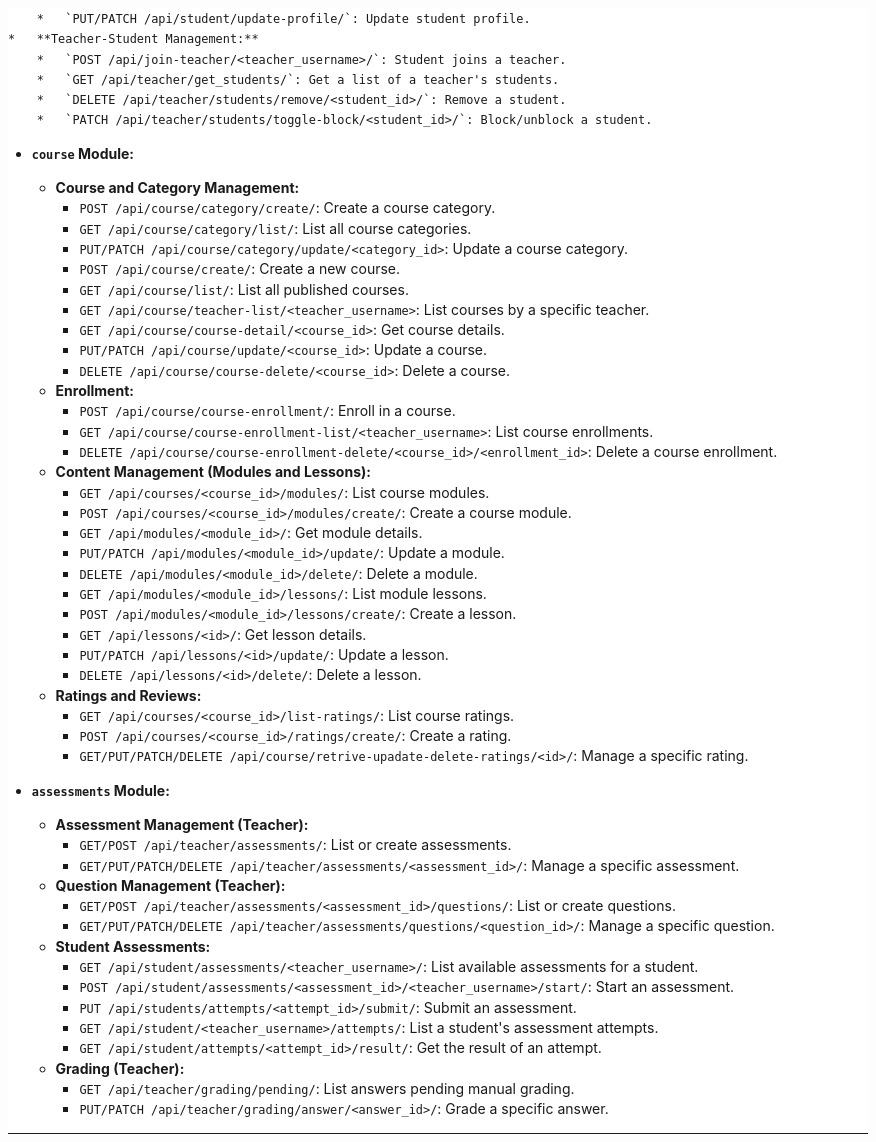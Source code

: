         *   `PUT/PATCH /api/student/update-profile/`: Update student profile.
    *   **Teacher-Student Management:**
        *   `POST /api/join-teacher/<teacher_username>/`: Student joins a teacher.
        *   `GET /api/teacher/get_students/`: Get a list of a teacher's students.
        *   `DELETE /api/teacher/students/remove/<student_id>/`: Remove a student.
        *   `PATCH /api/teacher/students/toggle-block/<student_id>/`: Block/unblock a student.

*   **`course` Module:**
    *   **Course and Category Management:**
        *   `POST /api/course/category/create/`: Create a course category.
        *   `GET /api/course/category/list/`: List all course categories.
        *   `PUT/PATCH /api/course/category/update/<category_id>`: Update a course category.
        *   `POST /api/course/create/`: Create a new course.
        *   `GET /api/course/list/`: List all published courses.
        *   `GET /api/course/teacher-list/<teacher_username>`: List courses by a specific teacher.
        *   `GET /api/course/course-detail/<course_id>`: Get course details.
        *   `PUT/PATCH /api/course/update/<course_id>`: Update a course.
        *   `DELETE /api/course/course-delete/<course_id>`: Delete a course.
    *   **Enrollment:**
        *   `POST /api/course/course-enrollment/`: Enroll in a course.
        *   `GET /api/course/course-enrollment-list/<teacher_username>`: List course enrollments.
        *   `DELETE /api/course/course-enrollment-delete/<course_id>/<enrollment_id>`: Delete a course enrollment.
    *   **Content Management (Modules and Lessons):**
        *   `GET /api/courses/<course_id>/modules/`: List course modules.
        *   `POST /api/courses/<course_id>/modules/create/`: Create a course module.
        *   `GET /api/modules/<module_id>/`: Get module details.
        *   `PUT/PATCH /api/modules/<module_id>/update/`: Update a module.
        *   `DELETE /api/modules/<module_id>/delete/`: Delete a module.
        *   `GET /api/modules/<module_id>/lessons/`: List module lessons.
        *   `POST /api/modules/<module_id>/lessons/create/`: Create a lesson.
        *   `GET /api/lessons/<id>/`: Get lesson details.
        *   `PUT/PATCH /api/lessons/<id>/update/`: Update a lesson.
        *   `DELETE /api/lessons/<id>/delete/`: Delete a lesson.
    *   **Ratings and Reviews:**
        *   `GET /api/courses/<course_id>/list-ratings/`: List course ratings.
        *   `POST /api/courses/<course_id>/ratings/create/`: Create a rating.
        *   `GET/PUT/PATCH/DELETE /api/course/retrive-upadate-delete-ratings/<id>/`: Manage a specific rating.

*   **`assessments` Module:**
    *   **Assessment Management (Teacher):**
        *   `GET/POST /api/teacher/assessments/`: List or create assessments.
        *   `GET/PUT/PATCH/DELETE /api/teacher/assessments/<assessment_id>/`: Manage a specific assessment.
    *   **Question Management (Teacher):**
        *   `GET/POST /api/teacher/assessments/<assessment_id>/questions/`: List or create questions.
        *   `GET/PUT/PATCH/DELETE /api/teacher/assessments/questions/<question_id>/`: Manage a specific question.
    *   **Student Assessments:**
        *   `GET /api/student/assessments/<teacher_username>/`: List available assessments for a student.
        *   `POST /api/student/assessments/<assessment_id>/<teacher_username>/start/`: Start an assessment.
        *   `PUT /api/students/attempts/<attempt_id>/submit/`: Submit an assessment.
        *   `GET /api/student/<teacher_username>/attempts/`: List a student's assessment attempts.
        *   `GET /api/student/attempts/<attempt_id>/result/`: Get the result of an attempt.
    *   **Grading (Teacher):**
        *   `GET /api/teacher/grading/pending/`: List answers pending manual grading.
        *   `PUT/PATCH /api/teacher/grading/answer/<answer_id>/`: Grade a specific answer.

---